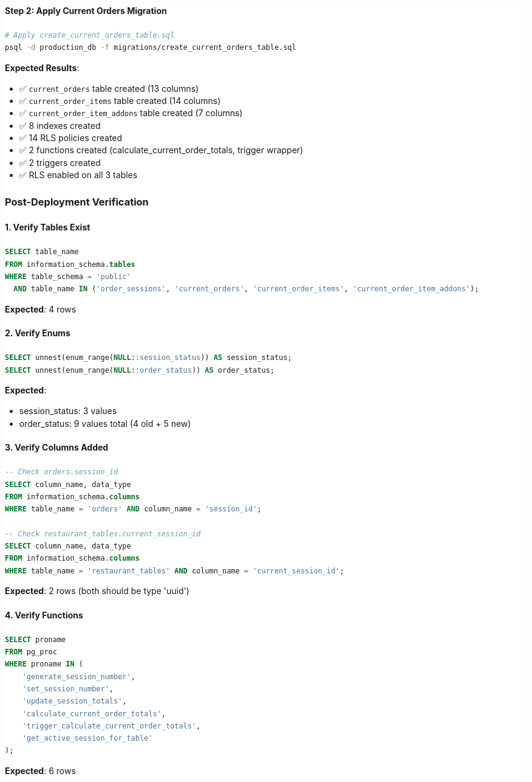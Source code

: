 #### Step 2: Apply Current Orders Migration
```bash
# Apply create_current_orders_table.sql
psql -d production_db -f migrations/create_current_orders_table.sql
```

**Expected Results**:
- ✅ `current_orders` table created (13 columns)
- ✅ `current_order_items` table created (14 columns)
- ✅ `current_order_item_addons` table created (7 columns)
- ✅ 8 indexes created
- ✅ 14 RLS policies created
- ✅ 2 functions created (calculate_current_order_totals, trigger wrapper)
- ✅ 2 triggers created
- ✅ RLS enabled on all 3 tables

### Post-Deployment Verification

#### 1. Verify Tables Exist
```sql
SELECT table_name 
FROM information_schema.tables 
WHERE table_schema = 'public' 
  AND table_name IN ('order_sessions', 'current_orders', 'current_order_items', 'current_order_item_addons');
```
**Expected**: 4 rows

#### 2. Verify Enums
```sql
SELECT unnest(enum_range(NULL::session_status)) AS session_status;
SELECT unnest(enum_range(NULL::order_status)) AS order_status;
```
**Expected**: 
- session_status: 3 values
- order_status: 9 values total (4 old + 5 new)

#### 3. Verify Columns Added
```sql
-- Check orders.session_id
SELECT column_name, data_type 
FROM information_schema.columns 
WHERE table_name = 'orders' AND column_name = 'session_id';

-- Check restaurant_tables.current_session_id
SELECT column_name, data_type 
FROM information_schema.columns 
WHERE table_name = 'restaurant_tables' AND column_name = 'current_session_id';
```
**Expected**: 2 rows (both should be type 'uuid')

#### 4. Verify Functions
```sql
SELECT proname 
FROM pg_proc 
WHERE proname IN (
    'generate_session_number',
    'set_session_number',
    'update_session_totals',
    'calculate_current_order_totals',
    'trigger_calculate_current_order_totals',
    'get_active_session_for_table'
);
```
**Expected**: 6 rows
